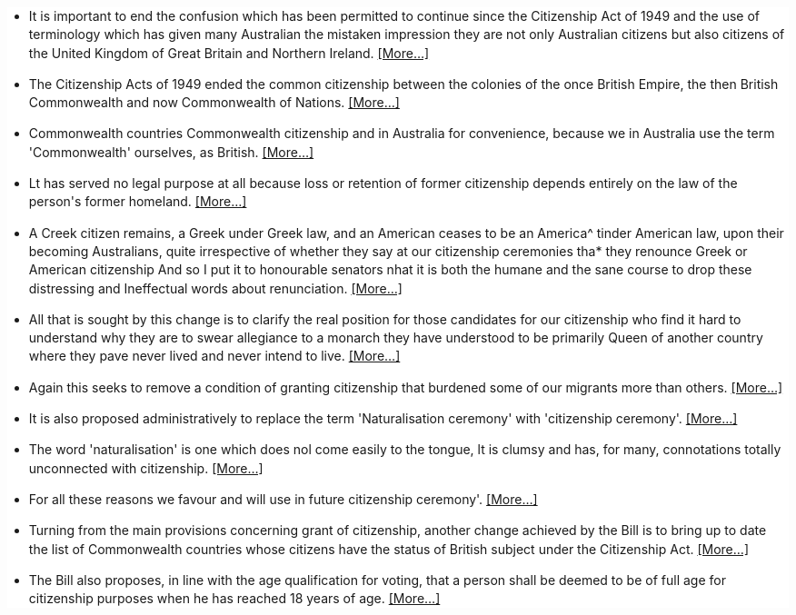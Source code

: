 * It is important to end the confusion which has been permitted to continue since the <span class="highlight">Citizenship</span> Act of 1949 and the use of terminology which has given many Australian the mistaken impression they are not only Australian citizens but also citizens of the United Kingdom of Great Britain and Northern Ireland. [[More&hellip;]](https://historichansard.net/senate/1973/19730517_senate_28_s56/#subdebate-50-0)

* The <span class="highlight">Citizenship</span> Acts of 1949 ended the common <span class="highlight">citizenship</span> between the colonies of the once British Empire, the then British Commonwealth and now Commonwealth of Nations. [[More&hellip;]](https://historichansard.net/senate/1973/19730517_senate_28_s56/#subdebate-50-0)

* Commonwealth countries Commonwealth <span class="highlight">citizenship</span> and in Australia for convenience, because we in Australia use the term 'Commonwealth' ourselves, as British. [[More&hellip;]](https://historichansard.net/senate/1973/19730517_senate_28_s56/#subdebate-50-0)

* Lt  has served no legal purpose at all because loss or retention of former <span class="highlight">citizenship</span> depends entirely on the law of the person's former homeland. [[More&hellip;]](https://historichansard.net/senate/1973/19730517_senate_28_s56/#subdebate-50-0)

* A Creek citizen remains, a Greek under Greek law, and an American ceases to be an America^ tinder American law, upon their becoming Australians, quite irrespective of whether they say at our <span class="highlight">citizenship</span> ceremonies tha* they renounce Greek or American <span class="highlight">citizenship</span> And so I put it to honourable senators nhat it is both the humane and the sane course to drop these distressing and Ineffectual words about renunciation. [[More&hellip;]](https://historichansard.net/senate/1973/19730517_senate_28_s56/#subdebate-50-0)

* All that is sought by this change is to clarify the real position for those candidates for our <span class="highlight">citizenship</span> who find it hard to understand why they are to swear allegiance to a monarch they have understood to be primarily Queen of another country where they pave never lived and never intend to live. [[More&hellip;]](https://historichansard.net/senate/1973/19730517_senate_28_s56/#subdebate-50-0)

* Again this seeks to remove a condition of granting <span class="highlight">citizenship</span> that burdened some of our migrants more than others. [[More&hellip;]](https://historichansard.net/senate/1973/19730517_senate_28_s56/#subdebate-50-0)

* It is also proposed administratively to replace the term 'Naturalisation ceremony' with '<span class="highlight">citizenship</span> ceremony'. [[More&hellip;]](https://historichansard.net/senate/1973/19730517_senate_28_s56/#subdebate-50-0)

* The word 'naturalisation' is one which does nol come easily to the tongue, lt is clumsy and has, for many, connotations totally unconnected with <span class="highlight">citizenship</span>. [[More&hellip;]](https://historichansard.net/senate/1973/19730517_senate_28_s56/#subdebate-50-0)

* For all these reasons we favour and will use in future <span class="highlight">citizenship</span> ceremony'. [[More&hellip;]](https://historichansard.net/senate/1973/19730517_senate_28_s56/#subdebate-50-0)

* Turning from the main provisions concerning grant of <span class="highlight">citizenship</span>, another change achieved by the Bill is to bring up to date the list of Commonwealth countries whose citizens have the status of British subject under the <span class="highlight">Citizenship</span> Act. [[More&hellip;]](https://historichansard.net/senate/1973/19730517_senate_28_s56/#subdebate-50-0)

* The Bill also proposes, in line with the age qualification for voting, that a person shall be deemed to be of full age for <span class="highlight">citizenship</span> purposes when he has reached 18 years of age. [[More&hellip;]](https://historichansard.net/senate/1973/19730517_senate_28_s56/#subdebate-50-0)
